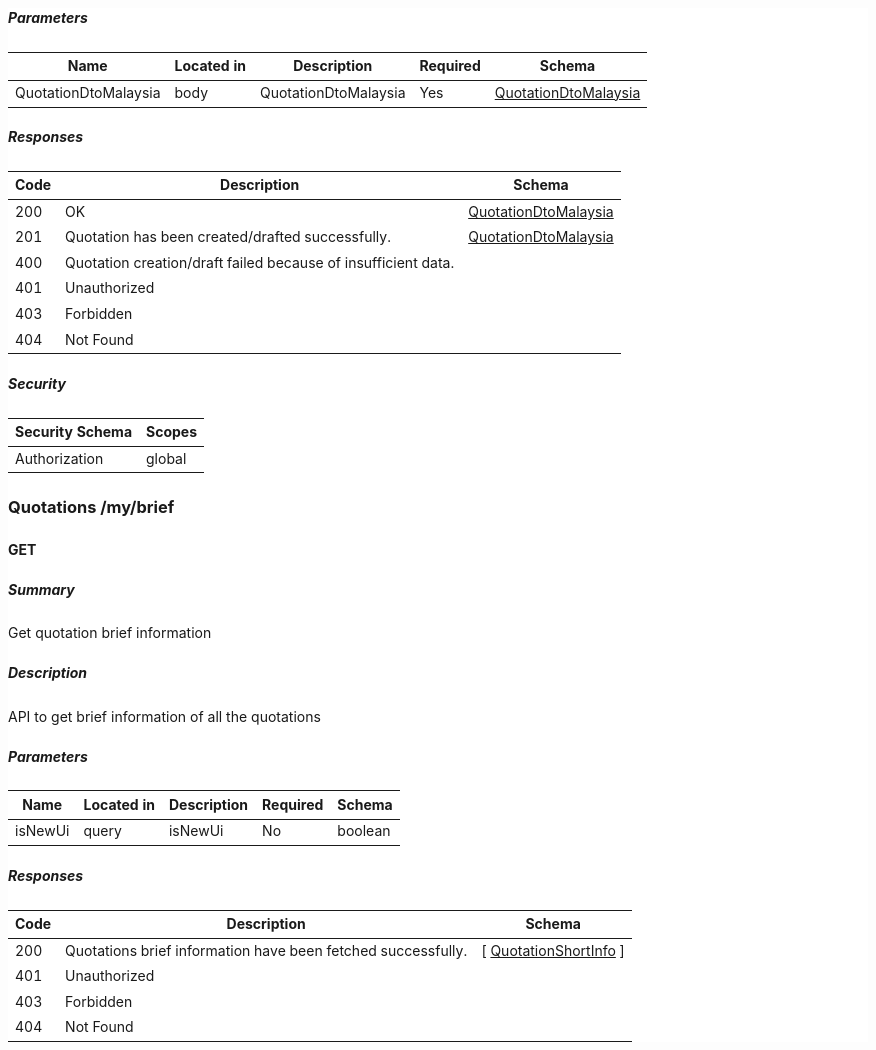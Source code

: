 ##### Parameters

| Name | Located in | Description | Required | Schema |
| ---- | ---------- | ----------- | -------- | ---- |
| QuotationDtoMalaysia | body | QuotationDtoMalaysia | Yes | [QuotationDtoMalaysia](#quotationdtomalaysia) |

##### Responses

| Code | Description | Schema |
| ---- | ----------- | ------ |
| 200 | OK | [QuotationDtoMalaysia](#quotationdtomalaysia) |
| 201 | Quotation has been created/drafted successfully. | [QuotationDtoMalaysia](#quotationdtomalaysia) |
| 400 | Quotation creation/draft failed because of insufficient data. |  |
| 401 | Unauthorized |  |
| 403 | Forbidden |  |
| 404 | Not Found |  |

##### Security

| Security Schema | Scopes |
| --- | --- |
| Authorization | global |

### Quotations /my/brief

#### GET
##### Summary

Get quotation brief information

##### Description

API to get brief information of all the quotations

##### Parameters

| Name | Located in | Description | Required | Schema |
| ---- | ---------- | ----------- | -------- | ---- |
| isNewUi | query | isNewUi | No | boolean |

##### Responses

| Code | Description | Schema |
| ---- | ----------- | ------ |
| 200 | Quotations brief information have been fetched successfully. | [ [QuotationShortInfo](#quotationshortinfo) ] |
| 401 | Unauthorized |  |
| 403 | Forbidden |  |
| 404 | Not Found |  |
